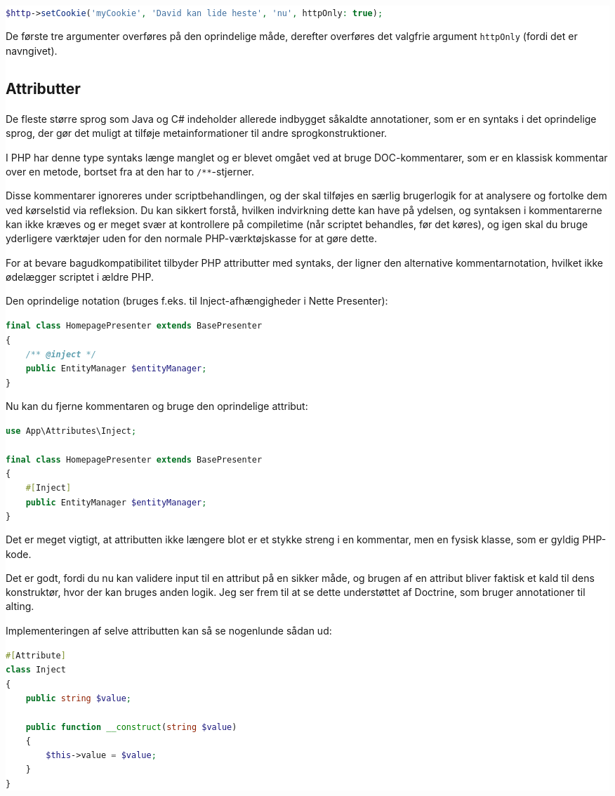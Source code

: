 ```php
$http->setCookie('myCookie', 'David kan lide heste', 'nu', httpOnly: true);
```

De første tre argumenter overføres på den oprindelige måde, derefter overføres det valgfrie argument `httpOnly` (fordi det er navngivet).

Attributter
---------

De fleste større sprog som Java og C# indeholder allerede indbygget såkaldte annotationer, som er en syntaks i det oprindelige sprog, der gør det muligt at tilføje metainformationer til andre sprogkonstruktioner.

I PHP har denne type syntaks længe manglet og er blevet omgået ved at bruge DOC-kommentarer, som er en klassisk kommentar over en metode, bortset fra at den har to `/**`-stjerner.

Disse kommentarer ignoreres under scriptbehandlingen, og der skal tilføjes en særlig brugerlogik for at analysere og fortolke dem ved kørselstid via refleksion. Du kan sikkert forstå, hvilken indvirkning dette kan have på ydelsen, og syntaksen i kommentarerne kan ikke kræves og er meget svær at kontrollere på compiletime (når scriptet behandles, før det køres), og igen skal du bruge yderligere værktøjer uden for den normale PHP-værktøjskasse for at gøre dette.

For at bevare bagudkompatibilitet tilbyder PHP attributter med syntaks, der ligner den alternative kommentarnotation, hvilket ikke ødelægger scriptet i ældre PHP.

Den oprindelige notation (bruges f.eks. til Inject-afhængigheder i Nette Presenter):

```php
final class HomepagePresenter extends BasePresenter
{
	/** @inject */
	public EntityManager $entityManager;
}
```

Nu kan du fjerne kommentaren og bruge den oprindelige attribut:

```php
use App\Attributes\Inject;

final class HomepagePresenter extends BasePresenter
{
	#[Inject]
	public EntityManager $entityManager;
}
```

Det er meget vigtigt, at attributten ikke længere blot er et stykke streng i en kommentar, men en fysisk klasse, som er gyldig PHP-kode.

Det er godt, fordi du nu kan validere input til en attribut på en sikker måde, og brugen af en attribut bliver faktisk et kald til dens konstruktør, hvor der kan bruges anden logik. Jeg ser frem til at se dette understøttet af Doctrine, som bruger annotationer til alting.

Implementeringen af selve attributten kan så se nogenlunde sådan ud:

```php
#[Attribute]
class Inject
{
    public string $value;

    public function __construct(string $value)
    {
        $this->value = $value;
    }
}
```
